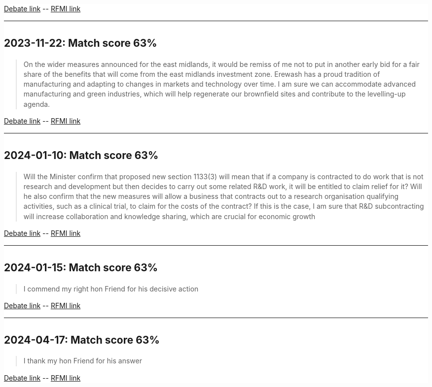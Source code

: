 [Debate link](https://www.theyworkforyou.com/debates/?id=2023-11-30a.1065.1)  --  [RFMI link](https://www.theyworkforyou.com/mp/25371/register)


---



## 2023-11-22: Match score 63%

>On the wider measures announced for the east midlands, it would be remiss of me not to put in another early bid for a fair share of the benefits that will come from the east midlands investment zone. Erewash has a proud tradition of manufacturing and adapting to changes in markets and technology over time. I am sure we can accommodate advanced manufacturing and green industries, which will help regenerate our brownfield sites and contribute to the levelling-up agenda.

[Debate link](https://www.theyworkforyou.com/debates/?id=2023-11-22d.408.1)  --  [RFMI link](https://www.theyworkforyou.com/mp/25371/register)


---



## 2024-01-10: Match score 63%

>Will the Minister confirm that proposed new section 1133(3) will mean that if a company is contracted to do work that is not research and development but then decides to carry out some related R&D work, it will be entitled to claim relief for it? Will he also confirm that the new measures will allow a business that contracts out to a research organisation qualifying activities, such as a clinical trial, to claim for the costs of the contract? If this is the case, I am sure that R&D subcontracting will increase collaboration and knowledge sharing, which are crucial for economic growth

[Debate link](https://www.theyworkforyou.com/debates/?id=2024-01-10c.342.0)  --  [RFMI link](https://www.theyworkforyou.com/mp/25371/register)


---



## 2024-01-15: Match score 63%

>I commend my right hon Friend for his decisive action

[Debate link](https://www.theyworkforyou.com/debates/?id=2024-01-15b.599.3)  --  [RFMI link](https://www.theyworkforyou.com/mp/25371/register)


---



## 2024-04-17: Match score 63%

>I thank my hon Friend for his answer

[Debate link](https://www.theyworkforyou.com/debates/?id=2024-04-17d.285.6)  --  [RFMI link](https://www.theyworkforyou.com/mp/25371/register)
